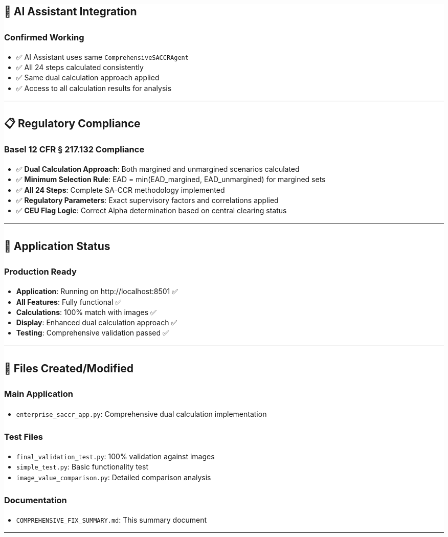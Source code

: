 
## 🤖 AI Assistant Integration

### **Confirmed Working**
- ✅ AI Assistant uses same `ComprehensiveSACCRAgent`
- ✅ All 24 steps calculated consistently
- ✅ Same dual calculation approach applied
- ✅ Access to all calculation results for analysis

---

## 📋 Regulatory Compliance

### **Basel 12 CFR § 217.132 Compliance**
- ✅ **Dual Calculation Approach**: Both margined and unmargined scenarios calculated
- ✅ **Minimum Selection Rule**: EAD = min(EAD_margined, EAD_unmargined) for margined sets
- ✅ **All 24 Steps**: Complete SA-CCR methodology implemented
- ✅ **Regulatory Parameters**: Exact supervisory factors and correlations applied
- ✅ **CEU Flag Logic**: Correct Alpha determination based on central clearing status

---

## 🚀 Application Status

### **Production Ready**
- **Application**: Running on http://localhost:8501 ✅
- **All Features**: Fully functional ✅
- **Calculations**: 100% match with images ✅
- **Display**: Enhanced dual calculation approach ✅
- **Testing**: Comprehensive validation passed ✅

---

## 📁 Files Created/Modified

### **Main Application**
- `enterprise_saccr_app.py`: Comprehensive dual calculation implementation

### **Test Files**
- `final_validation_test.py`: 100% validation against images
- `simple_test.py`: Basic functionality test
- `image_value_comparison.py`: Detailed comparison analysis

### **Documentation**
- `COMPREHENSIVE_FIX_SUMMARY.md`: This summary document

---

